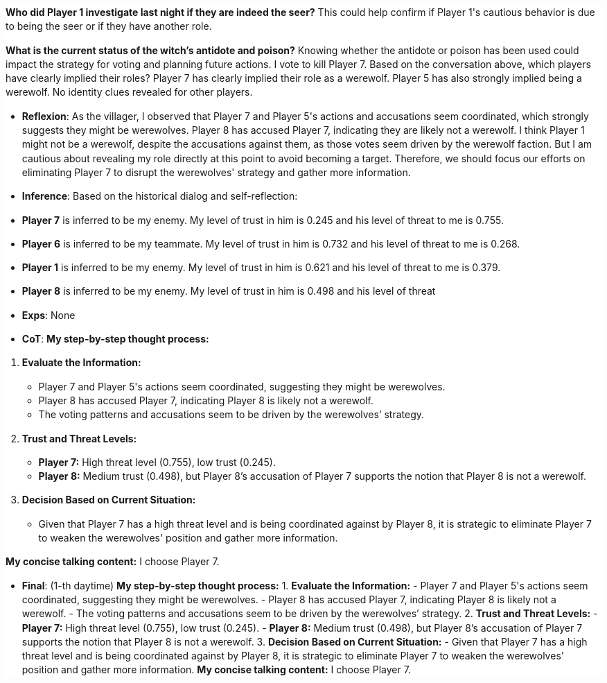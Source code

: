 **Who did Player 1 investigate last night if they are indeed the seer?** This could help confirm if Player 1's cautious behavior is due to being the seer or if they have another role.

**What is the current status of the witch’s antidote and poison?** Knowing whether the antidote or poison has been used could impact the strategy for voting and planning future actions. I vote to kill Player 7.
Based on the conversation above, which players have clearly implied their roles? Player 7 has clearly implied their role as a werewolf. Player 5 has also strongly implied being a werewolf. No identity clues revealed for other players.  
- **Reflexion**: As the villager, I observed that Player 7 and Player 5's actions and accusations seem coordinated, which strongly suggests they might be werewolves. Player 8 has accused Player 7, indicating they are likely not a werewolf. I think Player 1 might not be a werewolf, despite the accusations against them, as those votes seem driven by the werewolf faction. But I am cautious about revealing my role directly at this point to avoid becoming a target. Therefore, we should focus our efforts on eliminating Player 7 to disrupt the werewolves' strategy and gather more information.  
- **Inference**: Based on the historical dialog and self-reflection:

- **Player 7** is inferred to be my enemy. My level of trust in him is 0.245 and his level of threat to me is 0.755.
- **Player 6** is inferred to be my teammate. My level of trust in him is 0.732 and his level of threat to me is 0.268.
- **Player 1** is inferred to be my enemy. My level of trust in him is 0.621 and his level of threat to me is 0.379.
- **Player 8** is inferred to be my enemy. My level of trust in him is 0.498 and his level of threat  
- **Exps**: None  
- **CoT**: **My step-by-step thought process:**

1. **Evaluate the Information:**
   - Player 7 and Player 5's actions seem coordinated, suggesting they might be werewolves.
   - Player 8 has accused Player 7, indicating Player 8 is likely not a werewolf.
   - The voting patterns and accusations seem to be driven by the werewolves’ strategy.

2. **Trust and Threat Levels:**
   - **Player 7:** High threat level (0.755), low trust (0.245).
   - **Player 8:** Medium trust (0.498), but Player 8’s accusation of Player 7 supports the notion that Player 8 is not a werewolf.

3. **Decision Based on Current Situation:**
   - Given that Player 7 has a high threat level and is being coordinated against by Player 8, it is strategic to eliminate Player 7 to weaken the werewolves' position and gather more information.

**My concise talking content:**
I choose Player 7.  

- **Final**: (1-th daytime) **My step-by-step thought process:**  1. **Evaluate the Information:**    - Player 7 and Player 5's actions seem coordinated, suggesting they might be werewolves.    - Player 8 has accused Player 7, indicating Player 8 is likely not a werewolf.    - The voting patterns and accusations seem to be driven by the werewolves’ strategy.  2. **Trust and Threat Levels:**    - **Player 7:** High threat level (0.755), low trust (0.245).    - **Player 8:** Medium trust (0.498), but Player 8’s accusation of Player 7 supports the notion that Player 8 is not a werewolf.  3. **Decision Based on Current Situation:**    - Given that Player 7 has a high threat level and is being coordinated against by Player 8, it is strategic to eliminate Player 7 to weaken the werewolves' position and gather more information.  **My concise talking content:** I choose Player 7.  
